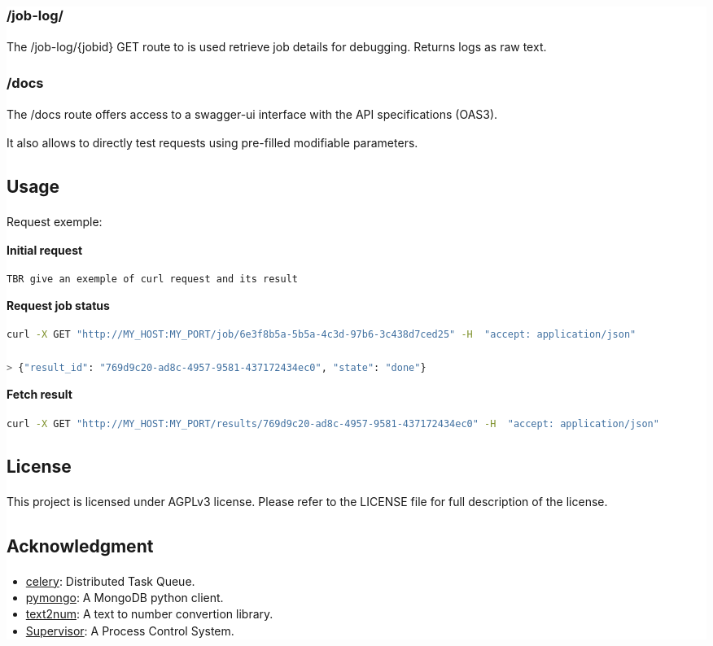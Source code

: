 ### /job-log/
The /job-log/{jobid} GET route to is used retrieve job details for debugging. Returns logs as raw text.

### /docs
The /docs route offers access to a swagger-ui interface with the API specifications (OAS3).

It also allows to directly test requests using pre-filled modifiable parameters.

## Usage
Request exemple:

__Initial request__
```bash
TBR give an exemple of curl request and its result
```

__Request job status__
```bash
curl -X GET "http://MY_HOST:MY_PORT/job/6e3f8b5a-5b5a-4c3d-97b6-3c438d7ced25" -H  "accept: application/json"

> {"result_id": "769d9c20-ad8c-4957-9581-437172434ec0", "state": "done"}
```

__Fetch result__
```bash
curl -X GET "http://MY_HOST:MY_PORT/results/769d9c20-ad8c-4957-9581-437172434ec0" -H  "accept: application/json"
```
## License
This project is licensed under AGPLv3 license. Please refer to the LICENSE file for full description of the license.

## Acknowledgment
* [celery](https://docs.celeryproject.org/en/stable/index.html): Distributed Task Queue.
* [pymongo](https://pypi.org/project/pymongo/): A MongoDB python client.
* [text2num](https://pypi.org/project/text2num/): A text to number convertion library.
* [Supervisor](http://supervisord.org/): A Process Control System.
